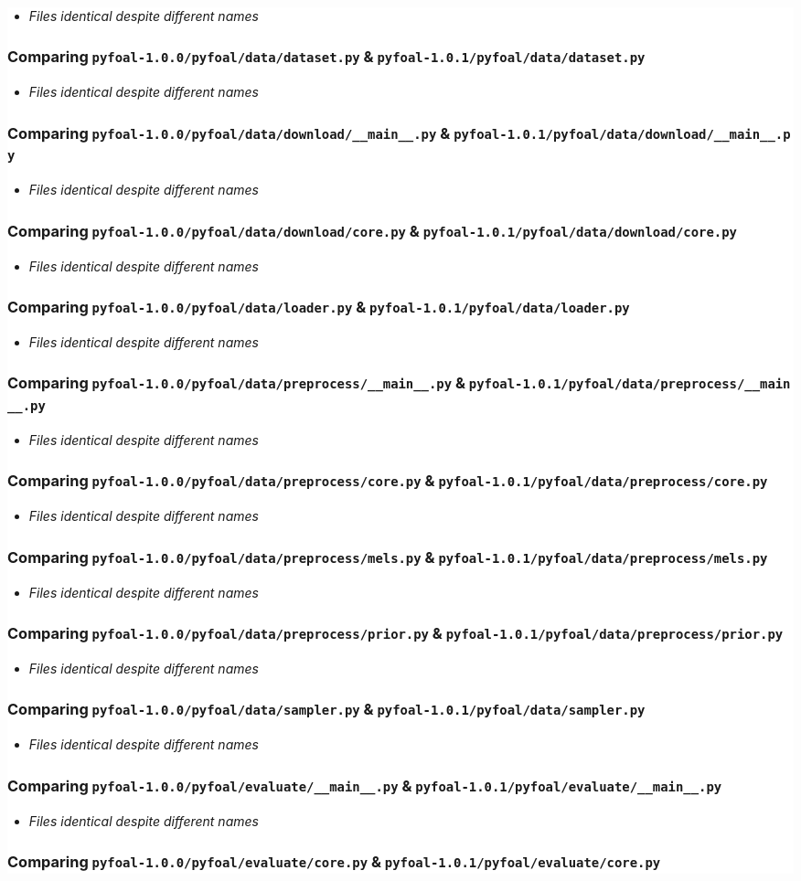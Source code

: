  * *Files identical despite different names*

### Comparing `pyfoal-1.0.0/pyfoal/data/dataset.py` & `pyfoal-1.0.1/pyfoal/data/dataset.py`

 * *Files identical despite different names*

### Comparing `pyfoal-1.0.0/pyfoal/data/download/__main__.py` & `pyfoal-1.0.1/pyfoal/data/download/__main__.py`

 * *Files identical despite different names*

### Comparing `pyfoal-1.0.0/pyfoal/data/download/core.py` & `pyfoal-1.0.1/pyfoal/data/download/core.py`

 * *Files identical despite different names*

### Comparing `pyfoal-1.0.0/pyfoal/data/loader.py` & `pyfoal-1.0.1/pyfoal/data/loader.py`

 * *Files identical despite different names*

### Comparing `pyfoal-1.0.0/pyfoal/data/preprocess/__main__.py` & `pyfoal-1.0.1/pyfoal/data/preprocess/__main__.py`

 * *Files identical despite different names*

### Comparing `pyfoal-1.0.0/pyfoal/data/preprocess/core.py` & `pyfoal-1.0.1/pyfoal/data/preprocess/core.py`

 * *Files identical despite different names*

### Comparing `pyfoal-1.0.0/pyfoal/data/preprocess/mels.py` & `pyfoal-1.0.1/pyfoal/data/preprocess/mels.py`

 * *Files identical despite different names*

### Comparing `pyfoal-1.0.0/pyfoal/data/preprocess/prior.py` & `pyfoal-1.0.1/pyfoal/data/preprocess/prior.py`

 * *Files identical despite different names*

### Comparing `pyfoal-1.0.0/pyfoal/data/sampler.py` & `pyfoal-1.0.1/pyfoal/data/sampler.py`

 * *Files identical despite different names*

### Comparing `pyfoal-1.0.0/pyfoal/evaluate/__main__.py` & `pyfoal-1.0.1/pyfoal/evaluate/__main__.py`

 * *Files identical despite different names*

### Comparing `pyfoal-1.0.0/pyfoal/evaluate/core.py` & `pyfoal-1.0.1/pyfoal/evaluate/core.py`
